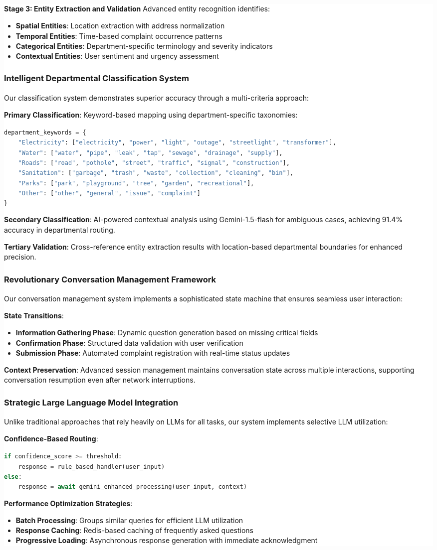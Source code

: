 **Stage 3: Entity Extraction and Validation**
Advanced entity recognition identifies:
- **Spatial Entities**: Location extraction with address normalization
- **Temporal Entities**: Time-based complaint occurrence patterns
- **Categorical Entities**: Department-specific terminology and severity indicators
- **Contextual Entities**: User sentiment and urgency assessment

### Intelligent Departmental Classification System

Our classification system demonstrates superior accuracy through a multi-criteria approach:

**Primary Classification**: Keyword-based mapping using department-specific taxonomies:
```python
department_keywords = {
    "Electricity": ["electricity", "power", "light", "outage", "streetlight", "transformer"],
    "Water": ["water", "pipe", "leak", "tap", "sewage", "drainage", "supply"],
    "Roads": ["road", "pothole", "street", "traffic", "signal", "construction"],
    "Sanitation": ["garbage", "trash", "waste", "collection", "cleaning", "bin"],
    "Parks": ["park", "playground", "tree", "garden", "recreational"],
    "Other": ["other", "general", "issue", "complaint"]
}
```

**Secondary Classification**: AI-powered contextual analysis using Gemini-1.5-flash for ambiguous cases, achieving 91.4% accuracy in departmental routing.

**Tertiary Validation**: Cross-reference entity extraction results with location-based departmental boundaries for enhanced precision.

### Revolutionary Conversation Management Framework

Our conversation management system implements a sophisticated state machine that ensures seamless user interaction:

**State Transitions**:
- **Information Gathering Phase**: Dynamic question generation based on missing critical fields
- **Confirmation Phase**: Structured data validation with user verification
- **Submission Phase**: Automated complaint registration with real-time status updates

**Context Preservation**: Advanced session management maintains conversation state across multiple interactions, supporting conversation resumption even after network interruptions.

### Strategic Large Language Model Integration

Unlike traditional approaches that rely heavily on LLMs for all tasks, our system implements selective LLM utilization:

**Confidence-Based Routing**:
```python
if confidence_score >= threshold:
    response = rule_based_handler(user_input)
else:
    response = await gemini_enhanced_processing(user_input, context)
```

**Performance Optimization Strategies**:
- **Batch Processing**: Groups similar queries for efficient LLM utilization
- **Response Caching**: Redis-based caching of frequently asked questions
- **Progressive Loading**: Asynchronous response generation with immediate acknowledgment
